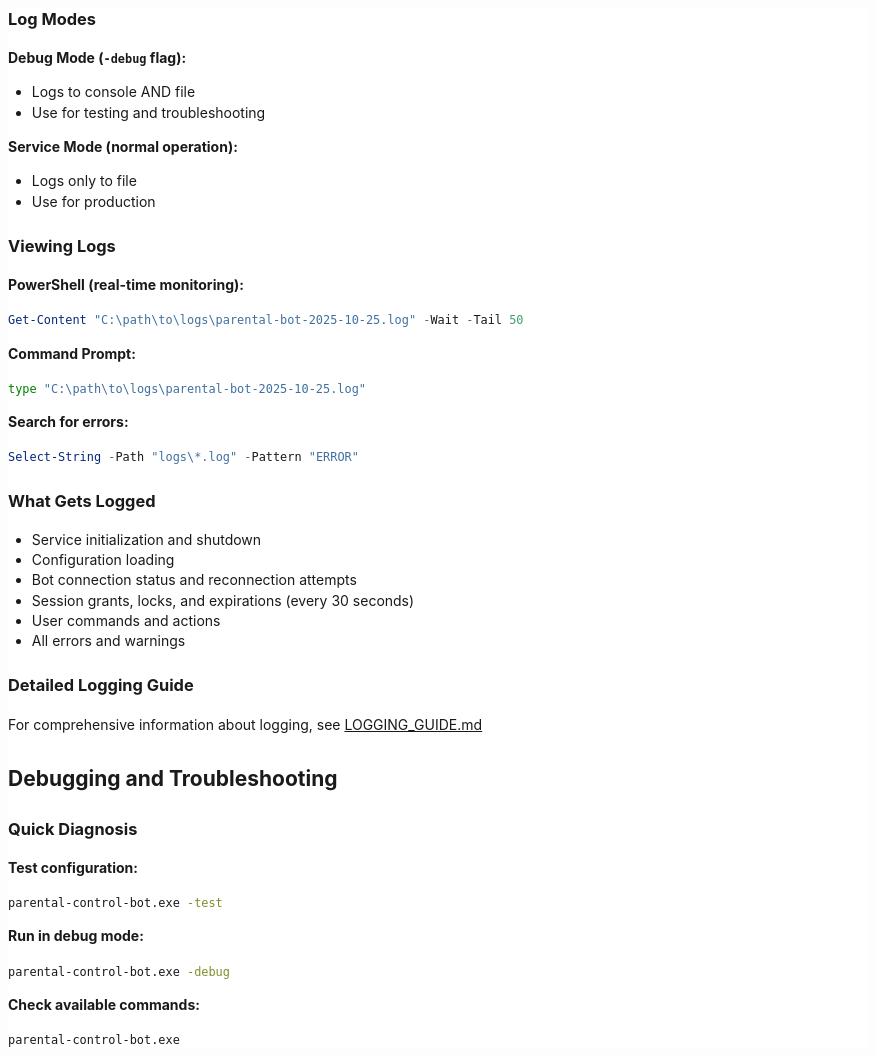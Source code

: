 ### Log Modes

**Debug Mode (`-debug` flag):**
- Logs to console AND file
- Use for testing and troubleshooting

**Service Mode (normal operation):**
- Logs only to file
- Use for production

### Viewing Logs

**PowerShell (real-time monitoring):**
```powershell
Get-Content "C:\path\to\logs\parental-bot-2025-10-25.log" -Wait -Tail 50
```

**Command Prompt:**
```cmd
type "C:\path\to\logs\parental-bot-2025-10-25.log"
```

**Search for errors:**
```powershell
Select-String -Path "logs\*.log" -Pattern "ERROR"
```

### What Gets Logged

- Service initialization and shutdown
- Configuration loading
- Bot connection status and reconnection attempts
- Session grants, locks, and expirations (every 30 seconds)
- User commands and actions
- All errors and warnings

### Detailed Logging Guide

For comprehensive information about logging, see [LOGGING_GUIDE.md](LOGGING_GUIDE.md)

## Debugging and Troubleshooting

### Quick Diagnosis

**Test configuration:**
```cmd
parental-control-bot.exe -test
```

**Run in debug mode:**
```cmd
parental-control-bot.exe -debug
```

**Check available commands:**
```cmd
parental-control-bot.exe
```
